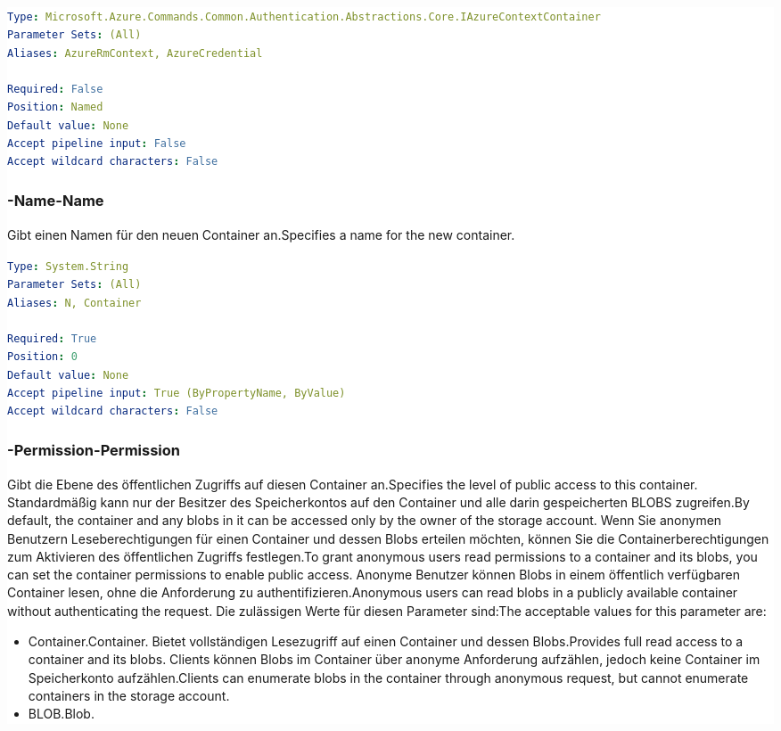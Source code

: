 ```yaml
Type: Microsoft.Azure.Commands.Common.Authentication.Abstractions.Core.IAzureContextContainer
Parameter Sets: (All)
Aliases: AzureRmContext, AzureCredential

Required: False
Position: Named
Default value: None
Accept pipeline input: False
Accept wildcard characters: False
```

### <span data-ttu-id="ba0c0-134">-Name</span><span class="sxs-lookup"><span data-stu-id="ba0c0-134">-Name</span></span>
<span data-ttu-id="ba0c0-135">Gibt einen Namen für den neuen Container an.</span><span class="sxs-lookup"><span data-stu-id="ba0c0-135">Specifies a name for the new container.</span></span>

```yaml
Type: System.String
Parameter Sets: (All)
Aliases: N, Container

Required: True
Position: 0
Default value: None
Accept pipeline input: True (ByPropertyName, ByValue)
Accept wildcard characters: False
```

### <span data-ttu-id="ba0c0-136">-Permission</span><span class="sxs-lookup"><span data-stu-id="ba0c0-136">-Permission</span></span>
<span data-ttu-id="ba0c0-137">Gibt die Ebene des öffentlichen Zugriffs auf diesen Container an.</span><span class="sxs-lookup"><span data-stu-id="ba0c0-137">Specifies the level of public access to this container.</span></span>
<span data-ttu-id="ba0c0-138">Standardmäßig kann nur der Besitzer des Speicherkontos auf den Container und alle darin gespeicherten BLOBS zugreifen.</span><span class="sxs-lookup"><span data-stu-id="ba0c0-138">By default, the container and any blobs in it can be accessed only by the owner of the storage account.</span></span>
<span data-ttu-id="ba0c0-139">Wenn Sie anonymen Benutzern Leseberechtigungen für einen Container und dessen Blobs erteilen möchten, können Sie die Containerberechtigungen zum Aktivieren des öffentlichen Zugriffs festlegen.</span><span class="sxs-lookup"><span data-stu-id="ba0c0-139">To grant anonymous users read permissions to a container and its blobs, you can set the container permissions to enable public access.</span></span>
<span data-ttu-id="ba0c0-140">Anonyme Benutzer können Blobs in einem öffentlich verfügbaren Container lesen, ohne die Anforderung zu authentifizieren.</span><span class="sxs-lookup"><span data-stu-id="ba0c0-140">Anonymous users can read blobs in a publicly available container without authenticating the request.</span></span>
<span data-ttu-id="ba0c0-141">Die zulässigen Werte für diesen Parameter sind:</span><span class="sxs-lookup"><span data-stu-id="ba0c0-141">The acceptable values for this parameter are:</span></span>
- <span data-ttu-id="ba0c0-142">Container.</span><span class="sxs-lookup"><span data-stu-id="ba0c0-142">Container.</span></span>
<span data-ttu-id="ba0c0-143">Bietet vollständigen Lesezugriff auf einen Container und dessen Blobs.</span><span class="sxs-lookup"><span data-stu-id="ba0c0-143">Provides full read access to a container and its blobs.</span></span>
<span data-ttu-id="ba0c0-144">Clients können Blobs im Container über anonyme Anforderung aufzählen, jedoch keine Container im Speicherkonto aufzählen.</span><span class="sxs-lookup"><span data-stu-id="ba0c0-144">Clients can enumerate blobs in the container through anonymous request, but cannot enumerate containers in the storage account.</span></span> 
- <span data-ttu-id="ba0c0-145">BLOB.</span><span class="sxs-lookup"><span data-stu-id="ba0c0-145">Blob.</span></span>